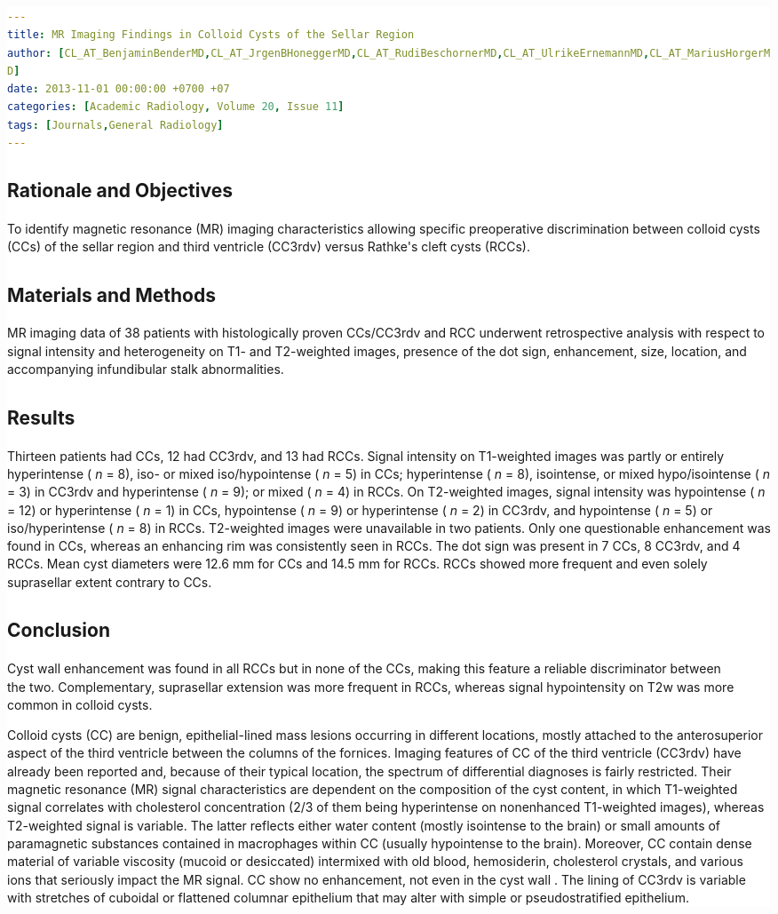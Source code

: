 ```yaml
---
title: MR Imaging Findings in Colloid Cysts of the Sellar Region
author: [CL_AT_BenjaminBenderMD,CL_AT_JrgenBHoneggerMD,CL_AT_RudiBeschornerMD,CL_AT_UlrikeErnemannMD,CL_AT_MariusHorgerMD]
date: 2013-11-01 00:00:00 +0700 +07
categories: [Academic Radiology, Volume 20, Issue 11]
tags: [Journals,General Radiology]
---
```

## Rationale and Objectives

To identify magnetic resonance (MR) imaging characteristics allowing specific preoperative discrimination between colloid cysts (CCs) of the sellar region and third ventricle (CC3rdv) versus Rathke's cleft cysts (RCCs).

## Materials and Methods

MR imaging data of 38 patients with histologically proven CCs/CC3rdv and RCC underwent retrospective analysis with respect to signal intensity and heterogeneity on T1- and T2-weighted images, presence of the dot sign, enhancement, size, location, and accompanying infundibular stalk abnormalities.

## Results

Thirteen patients had CCs, 12 had CC3rdv, and 13 had RCCs. Signal intensity on T1-weighted images was partly or entirely hyperintense ( _n_ = 8), iso- or mixed iso/hypointense ( _n_ = 5) in CCs; hyperintense ( _n_ = 8), isointense, or mixed hypo/isointense ( _n_ = 3) in CC3rdv and hyperintense ( _n_ = 9); or mixed ( _n_ = 4) in RCCs. On T2-weighted images, signal intensity was hypointense ( _n_ = 12) or hyperintense ( _n_ = 1) in CCs, hypointense ( _n_ = 9) or hyperintense ( _n_ = 2) in CC3rdv, and hypointense ( _n_ = 5) or iso/hyperintense ( _n_ = 8) in RCCs. T2-weighted images were unavailable in two patients. Only one questionable enhancement was found in CCs, whereas an enhancing rim was consistently seen in RCCs. The dot sign was present in 7 CCs, 8 CC3rdv, and 4 RCCs. Mean cyst diameters were 12.6 mm for CCs and 14.5 mm for RCCs. RCCs showed more frequent and even solely suprasellar extent contrary to CCs.

## Conclusion

Cyst wall enhancement was found in all RCCs but in none of the CCs, making this feature a reliable discriminator between the two. Complementary, suprasellar extension was more frequent in RCCs, whereas signal hypointensity on T2w was more common in colloid cysts.

Colloid cysts (CC) are benign, epithelial-lined mass lesions occurring in different locations, mostly attached to the anterosuperior aspect of the third ventricle between the columns of the fornices. Imaging features of CC of the third ventricle (CC3rdv) have already been reported and, because of their typical location, the spectrum of differential diagnoses is fairly restricted. Their magnetic resonance (MR) signal characteristics are dependent on the composition of the cyst content, in which T1-weighted signal correlates with cholesterol concentration (2/3 of them being hyperintense on nonenhanced T1-weighted images), whereas T2-weighted signal is variable. The latter reflects either water content (mostly isointense to the brain) or small amounts of paramagnetic substances contained in macrophages within CC (usually hypointense to the brain). Moreover, CC contain dense material of variable viscosity (mucoid or desiccated) intermixed with old blood, hemosiderin, cholesterol crystals, and various ions that seriously impact the MR signal. CC show no enhancement, not even in the cyst wall . The lining of CC3rdv is variable with stretches of cuboidal or flattened columnar epithelium that may alter with simple or pseudostratified epithelium.
